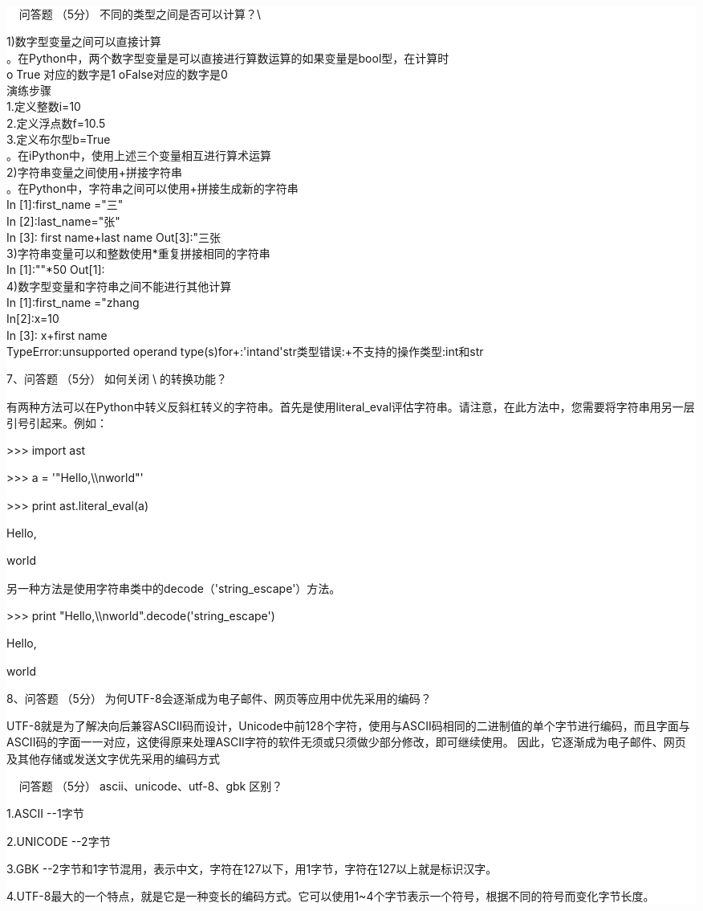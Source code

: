 <p>&nbsp;&nbsp;&nbsp; 问答题 （5分） 不同的类型之间是否可以计算？\</p>

<p>1)数字型变量之间可以直接计算<br />
。在Python中，两个数字型变量是可以直接进行算数运算的如果变量是bool型，在计算时<br />
o True 对应的数字是1 oFalse对应的数字是0<br />
演练步骤<br />
1.定义整数i=10<br />
2.定义浮点数f=10.5<br />
3.定义布尔型b=True<br />
。在iPython中，使用上述三个变量相互进行算术运算<br />
2)字符串变量之间使用+拼接字符串<br />
。在Python中，字符串之间可以使用+拼接生成新的字符串<br />
In [1]:first_name =&quot;三&quot;<br />
In [2]:last_name=&quot;张&quot;<br />
In [3]: first name+last name Out[3]:&quot;三张<br />
3)字符串变量可以和整数使用*重复拼接相同的字符串<br />
In [1]:&quot;&quot;*50 Out[1]:<br />
4)数字型变量和字符串之间不能进行其他计算<br />
In [1]:first_name =&quot;zhang<br />
In[2]:x=10<br />
In [3]: x+first name<br />
TypeError:unsupported operand type(s)for+:&#39;intand&#39;str类型错误:+不支持的操作类型:int和str</p>

<p>7、问答题 （5分） 如何关闭 \ 的转换功能？</p>

<p>有两种方法可以在Python中转义反斜杠转义的字符串。首先是使用literal_eval评估字符串。请注意，在此方法中，您需要将字符串用另一层引号引起来。例如：</p>

<p>&gt;&gt;&gt; import ast</p>

<p>&gt;&gt;&gt; a = &#39;&quot;Hello,\\nworld&quot;&#39;</p>

<p>&gt;&gt;&gt; print ast.literal_eval(a)</p>

<p>Hello,</p>

<p>world</p>

<p>另一种方法是使用字符串类中的decode（&#39;string_escape&#39;）方法。</p>

<p>&gt;&gt;&gt; print &quot;Hello,\\nworld&quot;.decode(&#39;string_escape&#39;)</p>

<p>Hello,</p>

<p>world</p>

<p>8、问答题 （5分） 为何UTF-8会逐渐成为电子邮件、网页等应用中优先采用的编码？</p>

<p>UTF-8就是为了解决向后兼容ASCII码而设计，Unicode中前128个字符，使用与ASCII码相同的二进制值的单个字节进行编码，而且字面与ASCII码的字面一一对应，这使得原来处理ASCII字符的软件无须或只须做少部分修改，即可继续使用。 因此，它逐渐成为电子邮件、网页及其他存储或发送文字优先采用的编码方式</p>

<p>&nbsp;&nbsp;&nbsp; 问答题 （5分） ascii、unicode、utf-8、gbk 区别？</p>

<p>1.ASCII --1字节</p>

<p>2.UNICODE --2字节</p>

<p>3.GBK --2字节和1字节混用，表示中文，字符在127以下，用1字节，字符在127以上就是标识汉字。</p>

<p>4.UTF-8最大的一个特点，就是它是一种变长的编码方式。它可以使用1~4个字节表示一个符号，根据不同的符号而变化字节长度。</p>
